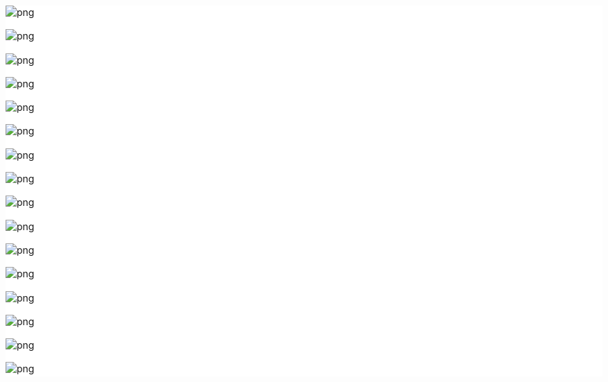 

![png](output_4_396.png)



![png](output_4_397.png)



![png](output_4_398.png)



![png](output_4_399.png)



![png](output_4_400.png)



![png](output_4_401.png)



![png](output_4_402.png)



![png](output_4_403.png)



![png](output_4_404.png)



![png](output_4_405.png)



![png](output_4_406.png)



![png](output_4_407.png)



![png](output_4_408.png)



![png](output_4_409.png)



![png](output_4_410.png)



![png](output_4_411.png)
